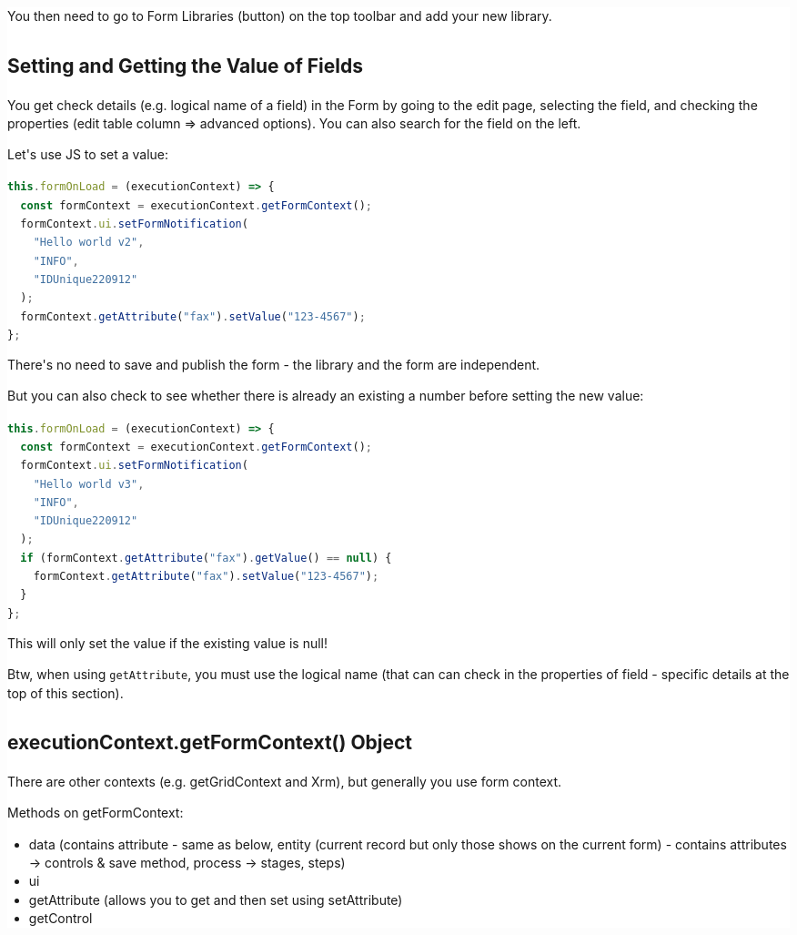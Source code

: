 You then need to go to Form Libraries (button) on the top toolbar and add your new library.

## Setting and Getting the Value of Fields

You get check details (e.g. logical name of a field) in the Form by going to the edit page, selecting the field, and checking the properties (edit table column => advanced options). You can also search for the field on the left.

Let's use JS to set a value:

```js
this.formOnLoad = (executionContext) => {
  const formContext = executionContext.getFormContext();
  formContext.ui.setFormNotification(
    "Hello world v2",
    "INFO",
    "IDUnique220912"
  );
  formContext.getAttribute("fax").setValue("123-4567");
};
```

There's no need to save and publish the form - the library and the form are independent.

But you can also check to see whether there is already an existing a number before setting the new value:

```js
this.formOnLoad = (executionContext) => {
  const formContext = executionContext.getFormContext();
  formContext.ui.setFormNotification(
    "Hello world v3",
    "INFO",
    "IDUnique220912"
  );
  if (formContext.getAttribute("fax").getValue() == null) {
    formContext.getAttribute("fax").setValue("123-4567");
  }
};
```

This will only set the value if the existing value is null!

Btw, when using `getAttribute`, you must use the logical name (that can can check in the properties of field - specific details at the top of this section).

## executionContext.getFormContext() Object

There are other contexts (e.g. getGridContext and Xrm), but generally you use form context.

Methods on getFormContext:
- data (contains attribute - same as below, entity (current record but only those shows on the current form) - contains attributes -> controls & save method, process -> stages, steps)
- ui
- getAttribute (allows you to get and then set using setAttribute)
- getControl
